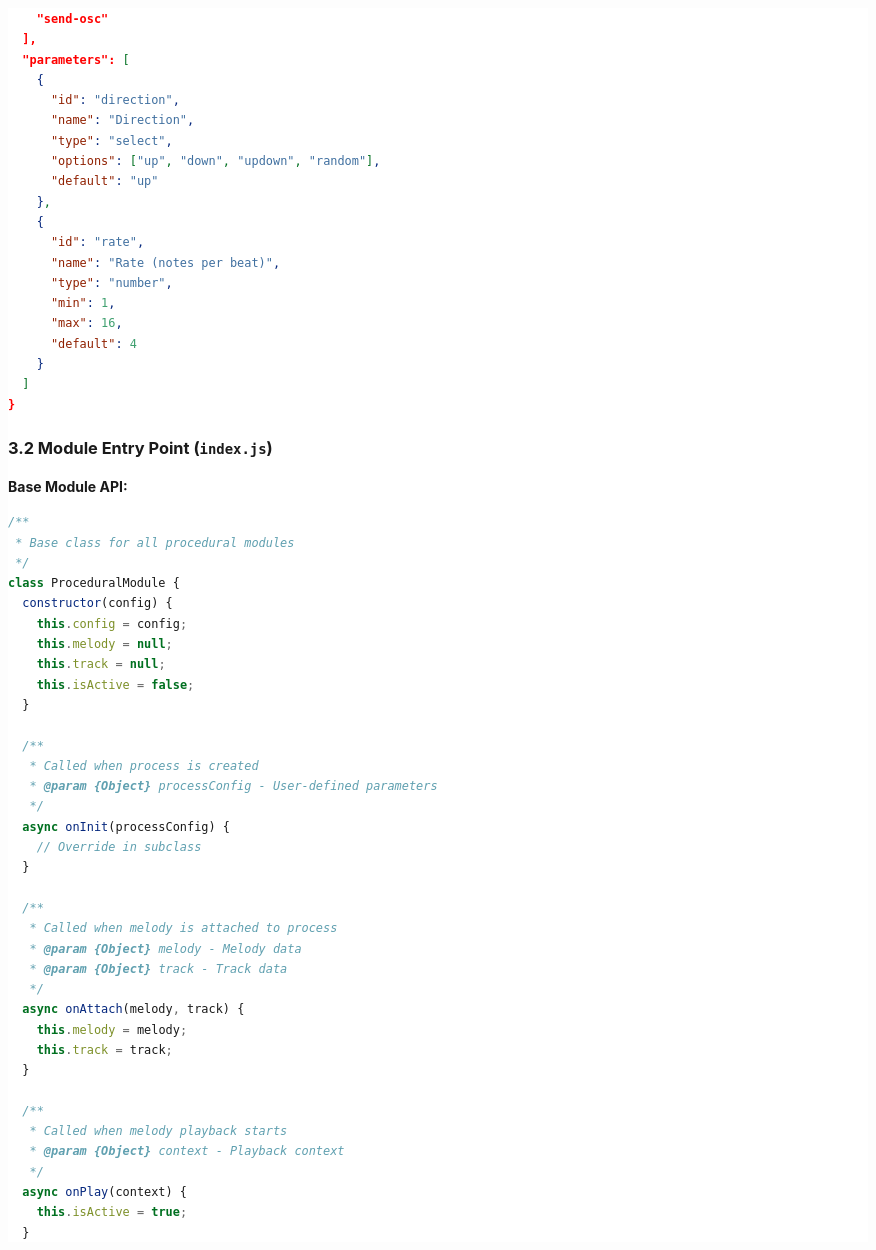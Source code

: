 ```json
    "send-osc"
  ],
  "parameters": [
    {
      "id": "direction",
      "name": "Direction",
      "type": "select",
      "options": ["up", "down", "updown", "random"],
      "default": "up"
    },
    {
      "id": "rate",
      "name": "Rate (notes per beat)",
      "type": "number",
      "min": 1,
      "max": 16,
      "default": 4
    }
  ]
}
```

### 3.2 Module Entry Point (`index.js`)

**Base Module API:**

```javascript
/**
 * Base class for all procedural modules
 */
class ProceduralModule {
  constructor(config) {
    this.config = config;
    this.melody = null;
    this.track = null;
    this.isActive = false;
  }

  /**
   * Called when process is created
   * @param {Object} processConfig - User-defined parameters
   */
  async onInit(processConfig) {
    // Override in subclass
  }

  /**
   * Called when melody is attached to process
   * @param {Object} melody - Melody data
   * @param {Object} track - Track data
   */
  async onAttach(melody, track) {
    this.melody = melody;
    this.track = track;
  }

  /**
   * Called when melody playback starts
   * @param {Object} context - Playback context
   */
  async onPlay(context) {
    this.isActive = true;
  }

```